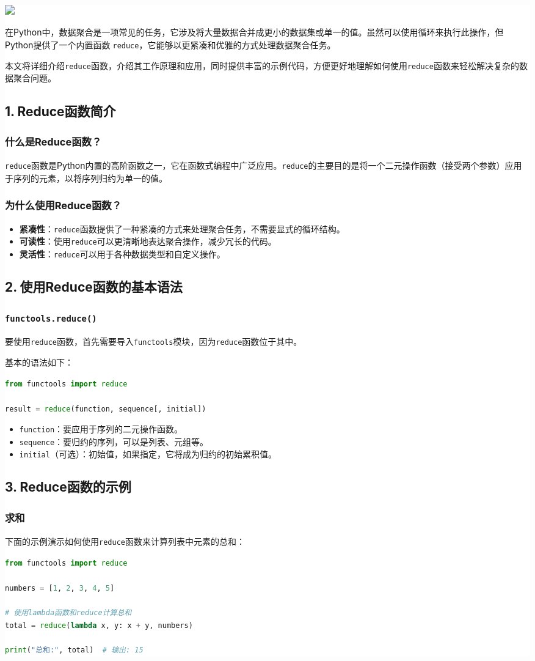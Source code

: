 ![](https://p.ipic.vip/cfnkto.png)

在Python中，数据聚合是一项常见的任务，它涉及将大量数据合并成更小的数据集或单一的值。虽然可以使用循环来执行此操作，但Python提供了一个内置函数 `reduce`，它能够以更紧凑和优雅的方式处理数据聚合任务。

本文将详细介绍`reduce`函数，介绍其工作原理和应用，同时提供丰富的示例代码，方便更好地理解如何使用`reduce`函数来轻松解决复杂的数据聚合问题。

## 1. Reduce函数简介

### 什么是Reduce函数？

`reduce`函数是Python内置的高阶函数之一，它在函数式编程中广泛应用。`reduce`的主要目的是将一个二元操作函数（接受两个参数）应用于序列的元素，以将序列归约为单一的值。

### 为什么使用Reduce函数？

- **紧凑性**：`reduce`函数提供了一种紧凑的方式来处理聚合任务，不需要显式的循环结构。
- **可读性**：使用`reduce`可以更清晰地表达聚合操作，减少冗长的代码。
- **灵活性**：`reduce`可以用于各种数据类型和自定义操作。

## 2. 使用Reduce函数的基本语法

### `functools.reduce()`

要使用`reduce`函数，首先需要导入`functools`模块，因为`reduce`函数位于其中。

基本的语法如下：

```python
from functools import reduce

result = reduce(function, sequence[, initial])
```

- `function`：要应用于序列的二元操作函数。
- `sequence`：要归约的序列，可以是列表、元组等。
- `initial`（可选）：初始值，如果指定，它将成为归约的初始累积值。

## 3. Reduce函数的示例

### 求和

下面的示例演示如何使用`reduce`函数来计算列表中元素的总和：

```python
from functools import reduce

numbers = [1, 2, 3, 4, 5]

# 使用lambda函数和reduce计算总和
total = reduce(lambda x, y: x + y, numbers)

print("总和:", total)  # 输出: 15
```
